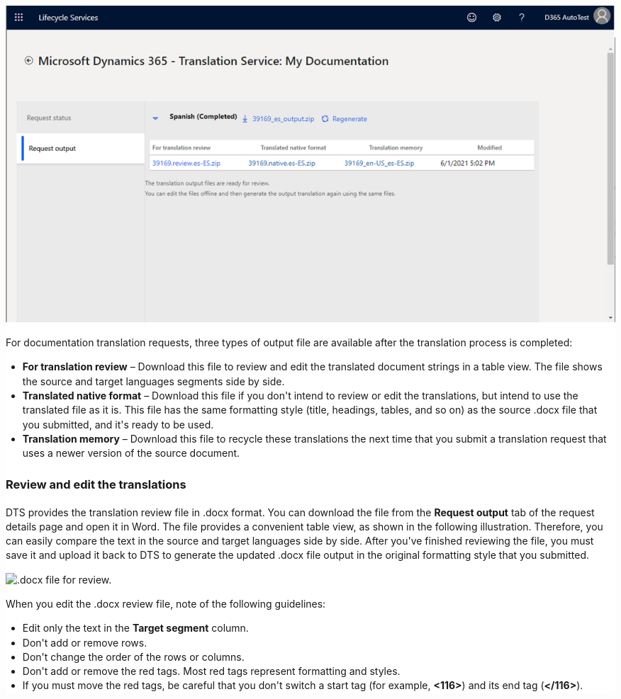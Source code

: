 ![Request output tab.](./media/dts-output-ua.png "Request output tab")

For documentation translation requests, three types of output file are available after the translation process is completed:

+ **For translation review** – Download this file to review and edit the translated document strings in a table view. The file shows the source and target languages segments side by side.
+ **Translated native format** – Download this file if you don't intend to review or edit the translations, but intend to use the translated file as it is. This file has the same formatting style (title, headings, tables, and so on) as the source .docx file that you submitted, and it's ready to be used.
+ **Translation memory** – Download this file to recycle these translations the next time that you submit a translation request that uses a newer version of the source document.

### Review and edit the translations
DTS provides the translation review file in .docx format. You can download the file from the **Request output** tab of the request details page and open it in Word. The file provides a convenient table view, as shown in the following illustration. Therefore, you can easily compare the text in the source and target languages side by side. After you've finished reviewing the file, you must save it and upload it back to DTS to generate the updated .docx file output in the original formatting style that you submitted.

![.docx file for review.](./media/dts-doc-review.png ".docx file for translation review")
 
When you edit the .docx review file, note of the following guidelines:

+ Edit only the text in the **Target segment** column.
+ Don't add or remove rows.
+ Don't change the order of the rows or columns.
+ Don't add or remove the red tags. Most red tags represent formatting and styles.
+ If you must move the red tags, be careful that you don't switch a start tag (for example, **\<116\>**) and its end tag (**\</116\>**).
